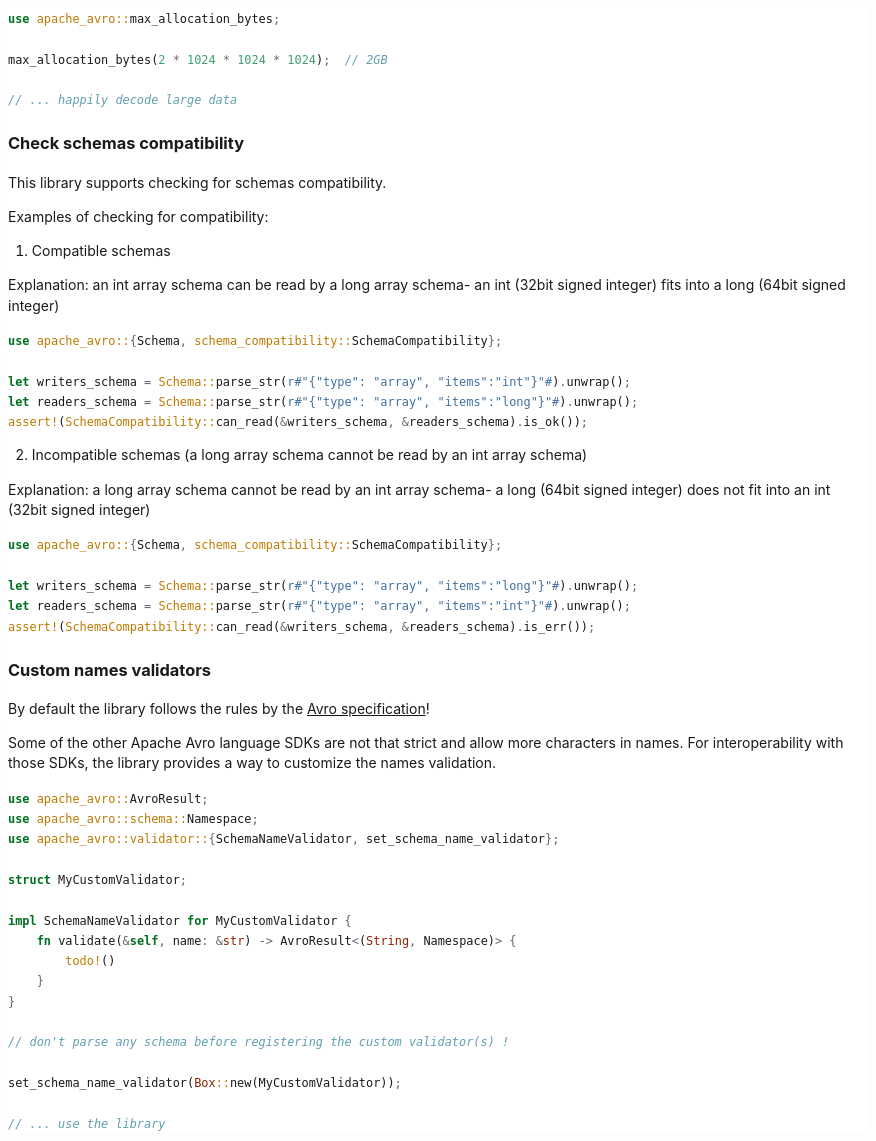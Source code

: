
```rust
use apache_avro::max_allocation_bytes;

max_allocation_bytes(2 * 1024 * 1024 * 1024);  // 2GB

// ... happily decode large data

```

### Check schemas compatibility

This library supports checking for schemas compatibility.

Examples of checking for compatibility:

1. Compatible schemas

Explanation: an int array schema can be read by a long array schema- an int
(32bit signed integer) fits into a long (64bit signed integer)

```rust
use apache_avro::{Schema, schema_compatibility::SchemaCompatibility};

let writers_schema = Schema::parse_str(r#"{"type": "array", "items":"int"}"#).unwrap();
let readers_schema = Schema::parse_str(r#"{"type": "array", "items":"long"}"#).unwrap();
assert!(SchemaCompatibility::can_read(&writers_schema, &readers_schema).is_ok());
```

2. Incompatible schemas (a long array schema cannot be read by an int array schema)

Explanation: a long array schema cannot be read by an int array schema- a
long (64bit signed integer) does not fit into an int (32bit signed integer)

```rust
use apache_avro::{Schema, schema_compatibility::SchemaCompatibility};

let writers_schema = Schema::parse_str(r#"{"type": "array", "items":"long"}"#).unwrap();
let readers_schema = Schema::parse_str(r#"{"type": "array", "items":"int"}"#).unwrap();
assert!(SchemaCompatibility::can_read(&writers_schema, &readers_schema).is_err());
```
### Custom names validators

By default the library follows the rules by the
[Avro specification](https://avro.apache.org/docs/1.11.1/specification/#names)!

Some of the other Apache Avro language SDKs are not that strict and allow more
characters in names. For interoperability with those SDKs, the library provides
a way to customize the names validation.

```rust
use apache_avro::AvroResult;
use apache_avro::schema::Namespace;
use apache_avro::validator::{SchemaNameValidator, set_schema_name_validator};

struct MyCustomValidator;

impl SchemaNameValidator for MyCustomValidator {
    fn validate(&self, name: &str) -> AvroResult<(String, Namespace)> {
        todo!()
    }
}

// don't parse any schema before registering the custom validator(s) !

set_schema_name_validator(Box::new(MyCustomValidator));

// ... use the library
```
